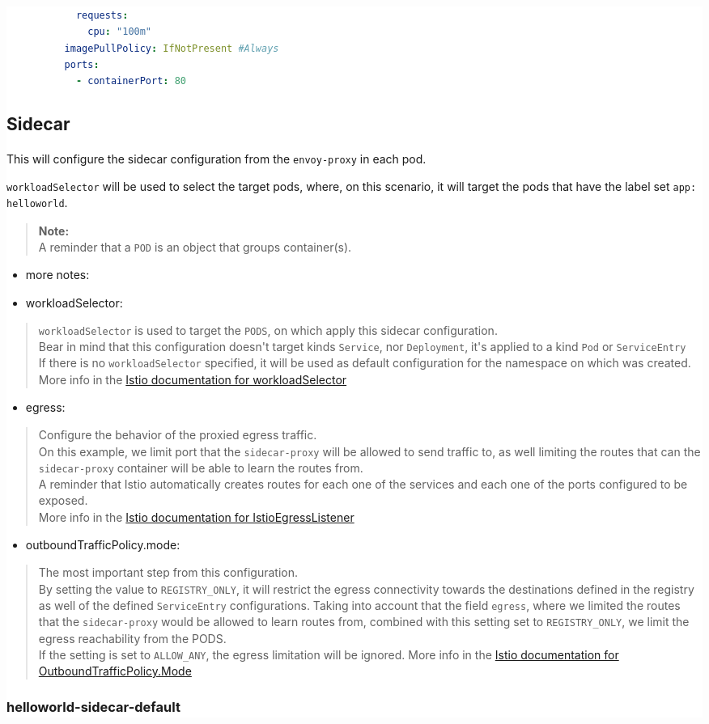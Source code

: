 ```yaml
            requests:
              cpu: "100m"
          imagePullPolicy: IfNotPresent #Always
          ports:
            - containerPort: 80
```


## Sidecar

This will configure the sidecar configuration from the `envoy-proxy` in each pod.

`workloadSelector` will be used to select the target pods, where, on this scenario, it will target the pods that have the label set `app: helloworld`.

> **Note:**\
> A reminder that a `POD` is an object that groups container(s).

+ more notes:

- workloadSelector:

> `workloadSelector` is used to target the `PODS`, on which apply this sidecar configuration. \
> Bear in mind that this configuration doesn't target kinds `Service`, nor `Deployment`, it's applied to a kind `Pod` or `ServiceEntry` \
> If there is no `workloadSelector` specified, it will be used as default configuration for the namespace on which was created. \
> More info in the [Istio documentation for workloadSelector](https://istio.io/latest/docs/reference/config/networking/sidecar/#WorkloadSelector)

- egress:

> Configure the behavior of the proxied egress traffic.\
> On this example, we limit port that the `sidecar-proxy` will be allowed to send traffic to, as well limiting the routes that can the `sidecar-proxy` container will be able to learn the routes from.\
> A reminder that Istio automatically creates routes for each one of the services and each one of the ports configured to be exposed.\
> More info in the [Istio documentation for IstioEgressListener](https://istio.io/latest/docs/reference/config/networking/sidecar/#IstioEgressListener)

- outboundTrafficPolicy.mode:

> The most important step from this configuration.\
> By setting the value to `REGISTRY_ONLY`, it will restrict the egress connectivity towards the destinations defined in the registry as well of the defined `ServiceEntry` configurations.
> Taking into account that the field `egress`, where we limited the routes that the `sidecar-proxy` would be allowed to learn routes from, combined with this setting set to `REGISTRY_ONLY`, we limit the egress reachability from the PODS.\
> If the setting is set to `ALLOW_ANY`, the egress limitation will be ignored.
> More info in the [Istio documentation for OutboundTrafficPolicy.Mode](https://istio.io/latest/docs/reference/config/networking/sidecar/#OutboundTrafficPolicy-Mode)

### helloworld-sidecar-default
